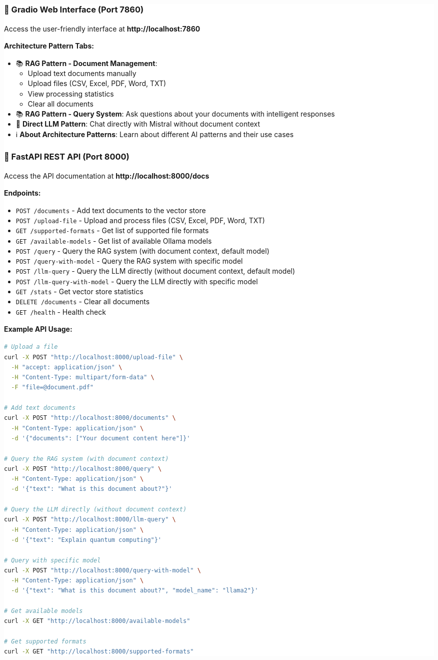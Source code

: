 ### 🎨 Gradio Web Interface (Port 7860)
Access the user-friendly interface at **http://localhost:7860**

**Architecture Pattern Tabs:**
- 📚 **RAG Pattern - Document Management**: 
  - Upload text documents manually
  - Upload files (CSV, Excel, PDF, Word, TXT)
  - View processing statistics
  - Clear all documents
- 📚 **RAG Pattern - Query System**: Ask questions about your documents with intelligent responses
- 🤖 **Direct LLM Pattern**: Chat directly with Mistral without document context
- ℹ️ **About Architecture Patterns**: Learn about different AI patterns and their use cases

### 🔧 FastAPI REST API (Port 8000)
Access the API documentation at **http://localhost:8000/docs**

**Endpoints:**
- `POST /documents` - Add text documents to the vector store
- `POST /upload-file` - Upload and process files (CSV, Excel, PDF, Word, TXT)
- `GET /supported-formats` - Get list of supported file formats
- `GET /available-models` - Get list of available Ollama models
- `POST /query` - Query the RAG system (with document context, default model)
- `POST /query-with-model` - Query the RAG system with specific model
- `POST /llm-query` - Query the LLM directly (without document context, default model)
- `POST /llm-query-with-model` - Query the LLM directly with specific model
- `GET /stats` - Get vector store statistics
- `DELETE /documents` - Clear all documents
- `GET /health` - Health check

**Example API Usage:**
```bash
# Upload a file
curl -X POST "http://localhost:8000/upload-file" \
  -H "accept: application/json" \
  -H "Content-Type: multipart/form-data" \
  -F "file=@document.pdf"

# Add text documents
curl -X POST "http://localhost:8000/documents" \
  -H "Content-Type: application/json" \
  -d '{"documents": ["Your document content here"]}'

# Query the RAG system (with document context)
curl -X POST "http://localhost:8000/query" \
  -H "Content-Type: application/json" \
  -d '{"text": "What is this document about?"}'

# Query the LLM directly (without document context)
curl -X POST "http://localhost:8000/llm-query" \
  -H "Content-Type: application/json" \
  -d '{"text": "Explain quantum computing"}'

# Query with specific model
curl -X POST "http://localhost:8000/query-with-model" \
  -H "Content-Type: application/json" \
  -d '{"text": "What is this document about?", "model_name": "llama2"}'

# Get available models
curl -X GET "http://localhost:8000/available-models"

# Get supported formats
curl -X GET "http://localhost:8000/supported-formats"
```

